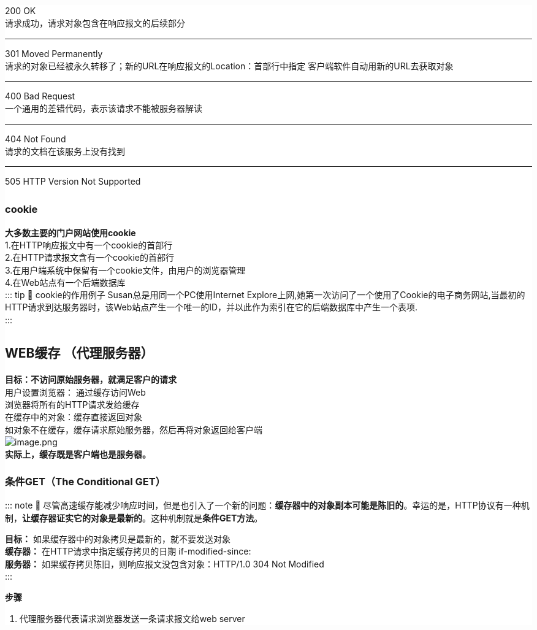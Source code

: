 200 OK  
请求成功，请求对象包含在响应报文的后续部分  
***
301 Moved Permanently  
请求的对象已经被永久转移了；新的URL在响应报文的Location：首部行中指定
客户端软件自动用新的URL去获取对象  
***
400 Bad Request  
一个通用的差错代码，表示该请求不能被服务器解读
***
404 Not Found  
请求的文档在该服务上没有找到
***  
505 HTTP Version Not Supported  

### cookie

**大多数主要的门户网站使用cookie**  
1.在HTTP响应报文中有一个cookie的首部行  
2.在HTTP请求报文含有一个cookie的首部行  
3.在用户端系统中保留有一个cookie文件，由用户的浏览器管理  
4.在Web站点有一个后端数据库  
::: tip 🔔 cookie的作用例子
Susan总是用同一个PC使用Internet Explore上网,她第一次访问了一个使用了Cookie的电子商务网站,当最初的HTTP请求到达服务器时，该Web站点产生一个唯一的ID，并以此作为索引在它的后端数据库中产生一个表项.  
:::

## WEB缓存 （代理服务器）

**目标：不访问原始服务器，就满足客户的请求**  
用户设置浏览器： 通过缓存访问Web  
浏览器将所有的HTTP请求发给缓存  
在缓存中的对象：缓存直接返回对象  
如对象不在缓存，缓存请求原始服务器，然后再将对象返回给客户端  
![image.png](https://jetzihan-img.oss-cn-beijing.aliyuncs.com/blog/img/006SHRs9gy1h2zfzjyljmj30c509qmzr.jpg)  
**实际上，缓存既是客户端也是服务器。**  

### 条件GET（The Conditional GET）

::: note 🌳
尽管高速缓存能减少响应时间，但是也引入了一个新的问题：**缓存器中的对象副本可能是陈旧的**。幸运的是，HTTP协议有一种机制，**让缓存器证实它的对象是最新的**。这种机制就是**条件GET方法**。

**目标：** 如果缓存器中的对象拷贝是最新的，就不要发送对象  
**缓存器：** 在HTTP请求中指定缓存拷贝的日期 if-modified-since:  
**服务器：** 如果缓存拷贝陈旧，则响应报文没包含对象：HTTP/1.0 304 Not Modified  
:::

**步骤**  

1. 代理服务器代表请求浏览器发送一条请求报文给web server
